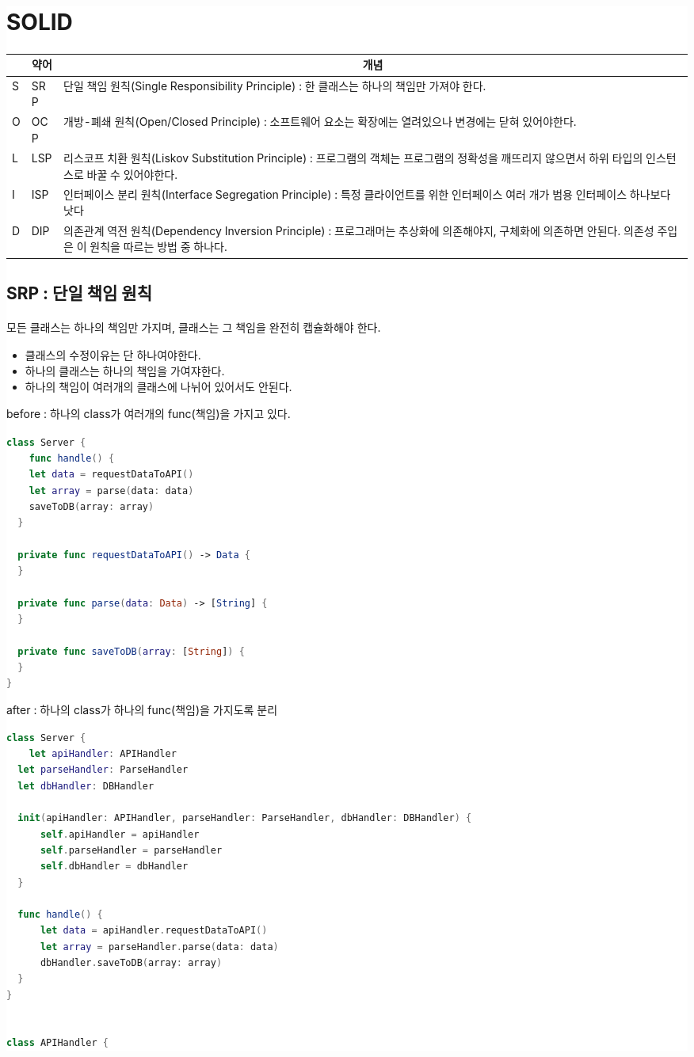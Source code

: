 # SOLID

|  | 약어 | 개념 |
| --- | --- | --- |
| S | SRP | 단일 책임 원칙(Single Responsibility Principle) : 한 클래스는 하나의 책임만 가져야 한다. |
| O | OCP | 개방-폐쇄 원칙(Open/Closed Principle) : 소프트웨어 요소는 확장에는 열려있으나 변경에는 닫혀 있어야한다. |
| L | LSP | 리스코프 치환 원칙(Liskov Substitution Principle) : 프로그램의 객체는 프로그램의 정확성을 깨뜨리지 않으면서 하위 타입의 인스턴스로 바꿀 수 있어야한다. |
| I | ISP | 인터페이스 분리 원칙(Interface Segregation Principle) : 특정 클라이언트를 위한 인터페이스 여러 개가 범용 인터페이스 하나보다 낫다 |
| D | DIP | 의존관계 역전 원칙(Dependency Inversion Principle) : 프로그래머는 추상화에 의존해야지, 구체화에 의존하면 안된다. 의존성 주입은 이 원칙을 따르는 방법 중 하나다. |

## SRP : 단일 책임 원칙

모든 클래스는 하나의 책임만 가지며, 클래스는 그 책임을 완전히 캡슐화해야 한다.

- 클래스의 수정이유는 단 하나여야한다.
- 하나의 클래스는 하나의 책임을 가여쟈한다.
- 하나의 책임이 여러개의 클래스에 나뉘어 있어서도 안된다.

before : 하나의 class가 여러개의 func(책임)을 가지고 있다.

```swift
class Server {
	func handle() {
    let data = requestDataToAPI()
    let array = parse(data: data)
    saveToDB(array: array)
  }
    
  private func requestDataToAPI() -> Data {
  }
    
  private func parse(data: Data) -> [String] {
  }
    
  private func saveToDB(array: [String]) {
  }
}
```

after : 하나의 class가 하나의 func(책임)을 가지도록 분리

```swift
class Server {
	let apiHandler: APIHandler
  let parseHandler: ParseHandler
  let dbHandler: DBHandler
 
  init(apiHandler: APIHandler, parseHandler: ParseHandler, dbHandler: DBHandler) {
      self.apiHandler = apiHandler
      self.parseHandler = parseHandler
      self.dbHandler = dbHandler
  }
 
  func handle() {
      let data = apiHandler.requestDataToAPI()
      let array = parseHandler.parse(data: data)
      dbHandler.saveToDB(array: array)
  }
}
 

class APIHandler {
```